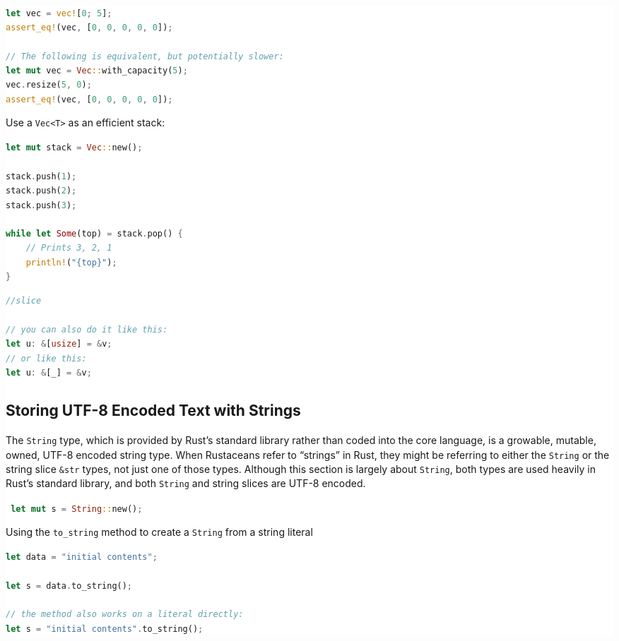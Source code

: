 ```rust
let vec = vec![0; 5];
assert_eq!(vec, [0, 0, 0, 0, 0]);

// The following is equivalent, but potentially slower:
let mut vec = Vec::with_capacity(5);
vec.resize(5, 0);
assert_eq!(vec, [0, 0, 0, 0, 0]);
```

Use a `Vec<T>` as an efficient stack:

```rust
let mut stack = Vec::new();

stack.push(1);
stack.push(2);
stack.push(3);

while let Some(top) = stack.pop() {
    // Prints 3, 2, 1
    println!("{top}");
}
```

```rust
//slice

// you can also do it like this:
let u: &[usize] = &v;
// or like this:
let u: &[_] = &v;
```


## Storing UTF-8 Encoded Text with Strings

The `String` type, which is provided by Rust’s standard library rather than coded into the core language, is a growable, mutable, owned, UTF-8 encoded string type. When Rustaceans refer to “strings” in Rust, they might be referring to either the `String` or the string slice `&str` types, not just one of those types. Although this section is largely about `String`, both types are used heavily in Rust’s standard library, and both `String` and string slices are UTF-8 encoded.

```rust
 let mut s = String::new();
```

Using the `to_string` method to create a `String` from a string literal
```rust
let data = "initial contents";

let s = data.to_string();

// the method also works on a literal directly:
let s = "initial contents".to_string();
```
